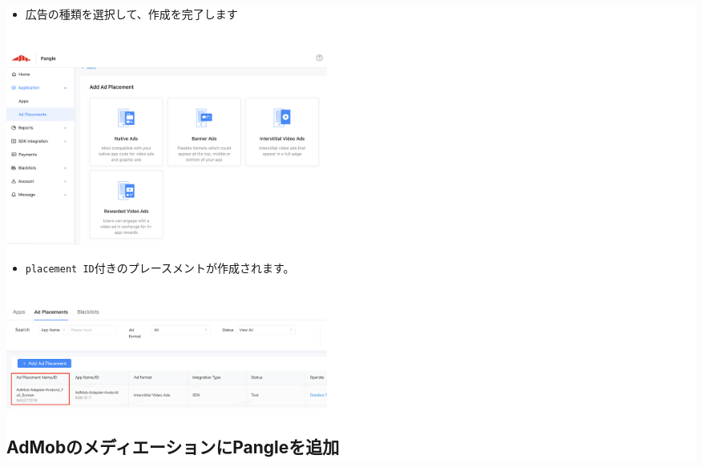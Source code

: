 - 広告の種類を選択して、作成を完了します
<br>
<img src="./pics/ad-type.png" alt="drawing" width="400"/>

<a name="placementID"></a>
- `placement ID`付きのプレースメントが作成されます。
<br>
<img src="./pics/placement-id.png" alt="drawing" width="400"/>


<a name="add-pangle"></a>
## AdMobのメディエーションにPangleを追加
